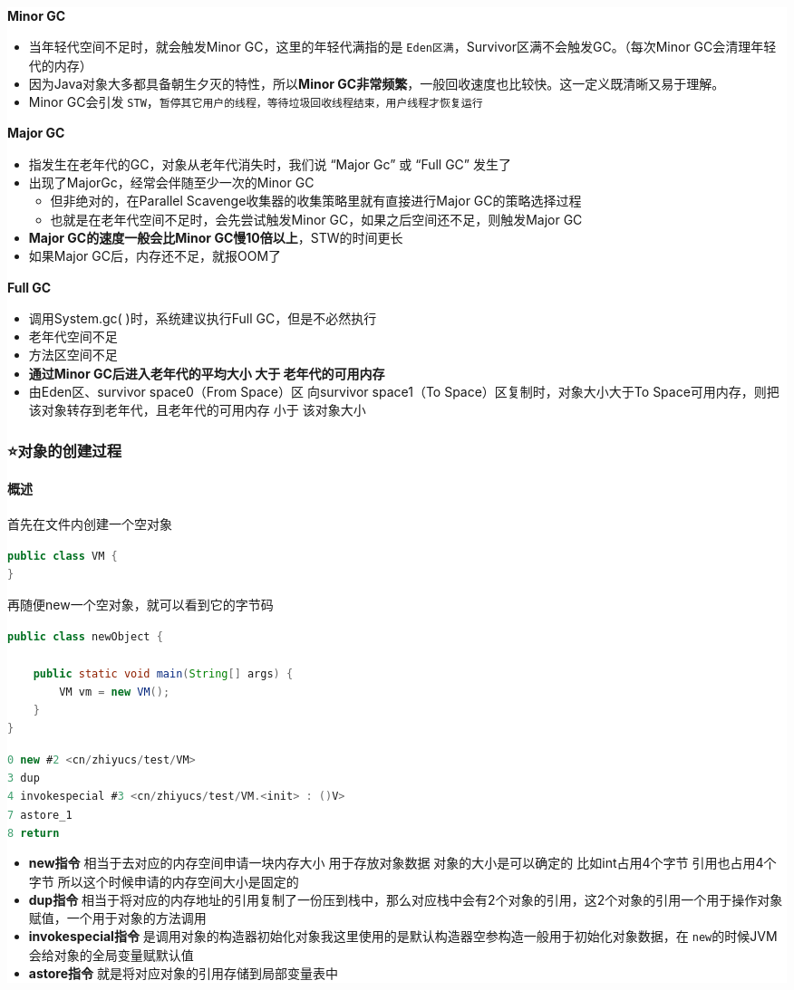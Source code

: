  **Minor GC**

* 当年轻代空间不足时，就会触发Minor GC，这里的年轻代满指的是 `Eden区满`，Survivor区满不会触发GC。（每次Minor GC会清理年轻代的内存）
* 因为Java对象大多都具备朝生夕灭的特性，所以**Minor GC非常频繁**，一般回收速度也比较快。这一定义既清晰又易于理解。
* Minor GC会引发 `STW`，`暂停其它用户的线程，等待垃圾回收线程结束，用户线程才恢复运行`

**Major GC**

* 指发生在老年代的GC，对象从老年代消失时，我们说 “Major Gc” 或 “Full GC” 发生了
* 出现了MajorGc，经常会伴随至少一次的Minor GC
  * 但非绝对的，在Parallel Scavenge收集器的收集策略里就有直接进行Major GC的策略选择过程
  * 也就是在老年代空间不足时，会先尝试触发Minor GC，如果之后空间还不足，则触发Major GC
* **Major GC的速度一般会比Minor GC慢10倍以上**，STW的时间更长
* 如果Major GC后，内存还不足，就报OOM了

**Full GC**

* 调用System.gc( )时，系统建议执行Full GC，但是不必然执行
* 老年代空间不足
* 方法区空间不足
* **通过Minor GC后进入老年代的平均大小 大于 老年代的可用内存**
* 由Eden区、survivor space0（From Space）区 向survivor space1（To Space）区复制时，对象大小大于To Space可用内存，则把该对象转存到老年代，且老年代的可用内存 小于 该对象大小

### ⭐️对象的创建过程

#### 概述

首先在文件内创建一个空对象

```java
public class VM {
}
```

再随便new一个空对象，就可以看到它的字节码

```java
public class newObject {

    public static void main(String[] args) {
        VM vm = new VM();
    }
}
```

```java
0 new #2 <cn/zhiyucs/test/VM>
3 dup
4 invokespecial #3 <cn/zhiyucs/test/VM.<init> : ()V>
7 astore_1
8 return
```

- **new指令** 相当于去对应的内存空间申请一块内存大小 用于存放对象数据 对象的大小是可以确定的 比如int占用4个字节 引用也占用4个字节 所以这个时候申请的内存空间大小是固定的
- **dup指令** 相当于将对应的内存地址的引用复制了一份压到栈中，那么对应栈中会有2个对象的引用，这2个对象的引用一个用于操作对象赋值，一个用于对象的方法调用
- **invokespecial指令** 是调用对象的构造器初始化对象我这里使用的是默认构造器空参构造一般用于初始化对象数据，在 `new`的时候JVM会给对象的全局变量赋默认值
- **astore指令** 就是将对应对象的引用存储到局部变量表中
